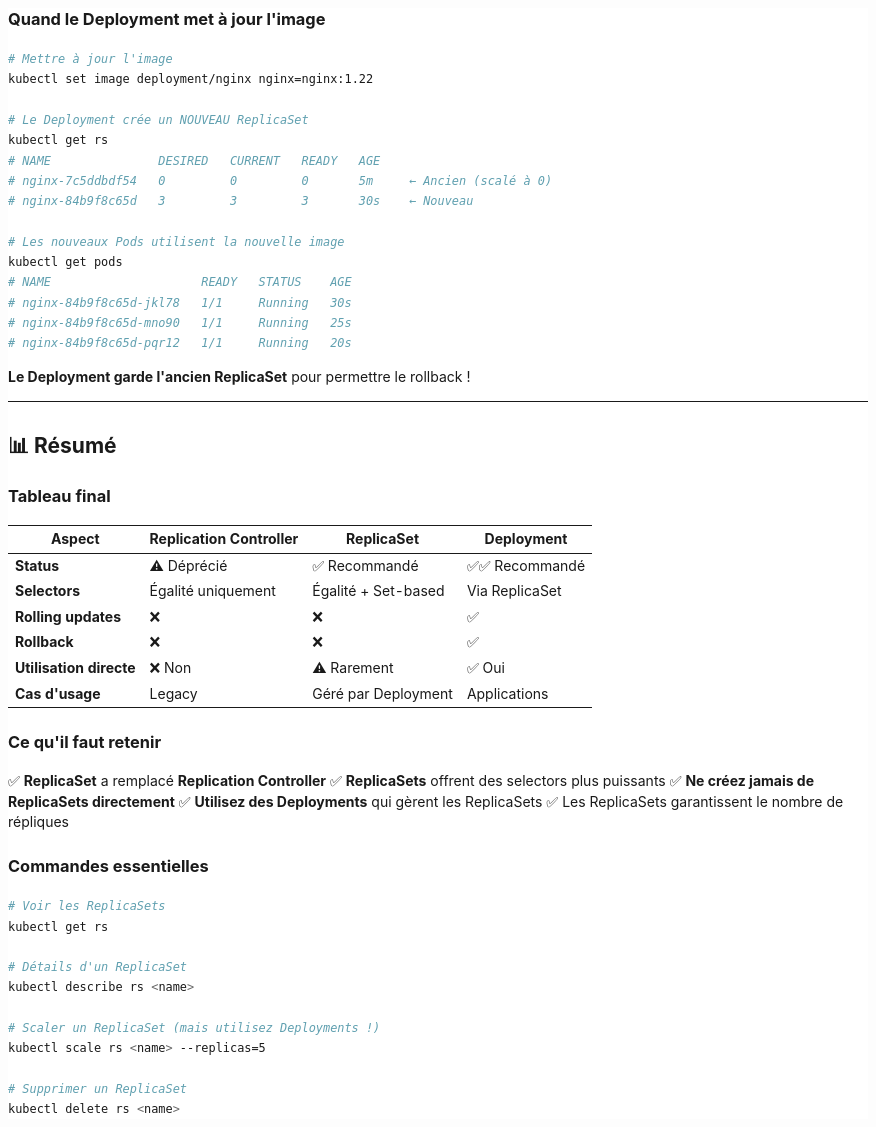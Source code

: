 ### Quand le Deployment met à jour l'image

```bash
# Mettre à jour l'image
kubectl set image deployment/nginx nginx=nginx:1.22

# Le Deployment crée un NOUVEAU ReplicaSet
kubectl get rs
# NAME               DESIRED   CURRENT   READY   AGE
# nginx-7c5ddbdf54   0         0         0       5m     ← Ancien (scalé à 0)
# nginx-84b9f8c65d   3         3         3       30s    ← Nouveau

# Les nouveaux Pods utilisent la nouvelle image
kubectl get pods
# NAME                     READY   STATUS    AGE
# nginx-84b9f8c65d-jkl78   1/1     Running   30s
# nginx-84b9f8c65d-mno90   1/1     Running   25s
# nginx-84b9f8c65d-pqr12   1/1     Running   20s
```

**Le Deployment garde l'ancien ReplicaSet** pour permettre le rollback !

---

## 📊 Résumé

### Tableau final

| Aspect | Replication Controller | ReplicaSet | Deployment |
|--------|----------------------|------------|------------|
| **Status** | ⚠️ Déprécié | ✅ Recommandé | ✅✅ Recommandé |
| **Selectors** | Égalité uniquement | Égalité + Set-based | Via ReplicaSet |
| **Rolling updates** | ❌ | ❌ | ✅ |
| **Rollback** | ❌ | ❌ | ✅ |
| **Utilisation directe** | ❌ Non | ⚠️ Rarement | ✅ Oui |
| **Cas d'usage** | Legacy | Géré par Deployment | Applications |

### Ce qu'il faut retenir

✅ **ReplicaSet** a remplacé **Replication Controller**
✅ **ReplicaSets** offrent des selectors plus puissants
✅ **Ne créez jamais de ReplicaSets directement**
✅ **Utilisez des Deployments** qui gèrent les ReplicaSets
✅ Les ReplicaSets garantissent le nombre de répliques

### Commandes essentielles

```bash
# Voir les ReplicaSets
kubectl get rs

# Détails d'un ReplicaSet
kubectl describe rs <name>

# Scaler un ReplicaSet (mais utilisez Deployments !)
kubectl scale rs <name> --replicas=5

# Supprimer un ReplicaSet
kubectl delete rs <name>
```
